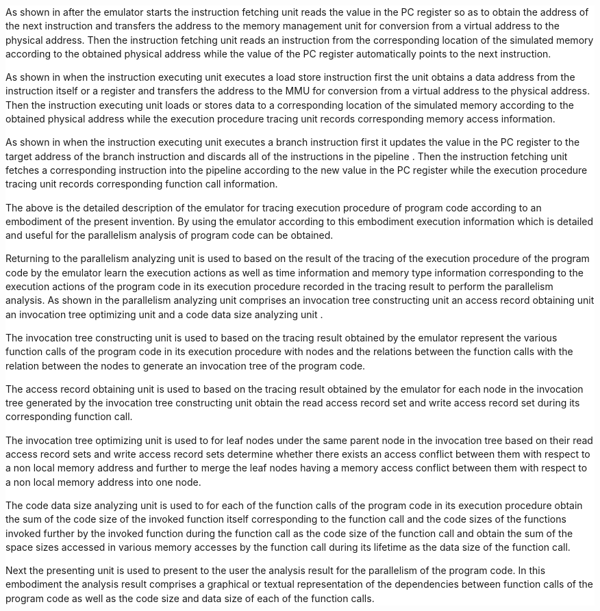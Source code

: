 As shown in after the emulator starts the instruction fetching unit reads the value in the PC register so as to obtain the address of the next instruction and transfers the address to the memory management unit for conversion from a virtual address to the physical address. Then the instruction fetching unit reads an instruction from the corresponding location of the simulated memory according to the obtained physical address while the value of the PC register automatically points to the next instruction.

As shown in when the instruction executing unit executes a load store instruction first the unit obtains a data address from the instruction itself or a register and transfers the address to the MMU for conversion from a virtual address to the physical address. Then the instruction executing unit loads or stores data to a corresponding location of the simulated memory according to the obtained physical address while the execution procedure tracing unit records corresponding memory access information.

As shown in when the instruction executing unit executes a branch instruction first it updates the value in the PC register to the target address of the branch instruction and discards all of the instructions in the pipeline . Then the instruction fetching unit fetches a corresponding instruction into the pipeline according to the new value in the PC register while the execution procedure tracing unit records corresponding function call information.

The above is the detailed description of the emulator for tracing execution procedure of program code according to an embodiment of the present invention. By using the emulator according to this embodiment execution information which is detailed and useful for the parallelism analysis of program code can be obtained.

Returning to the parallelism analyzing unit is used to based on the result of the tracing of the execution procedure of the program code by the emulator learn the execution actions as well as time information and memory type information corresponding to the execution actions of the program code in its execution procedure recorded in the tracing result to perform the parallelism analysis. As shown in the parallelism analyzing unit comprises an invocation tree constructing unit an access record obtaining unit an invocation tree optimizing unit and a code data size analyzing unit .

The invocation tree constructing unit is used to based on the tracing result obtained by the emulator represent the various function calls of the program code in its execution procedure with nodes and the relations between the function calls with the relation between the nodes to generate an invocation tree of the program code.

The access record obtaining unit is used to based on the tracing result obtained by the emulator for each node in the invocation tree generated by the invocation tree constructing unit obtain the read access record set and write access record set during its corresponding function call.

The invocation tree optimizing unit is used to for leaf nodes under the same parent node in the invocation tree based on their read access record sets and write access record sets determine whether there exists an access conflict between them with respect to a non local memory address and further to merge the leaf nodes having a memory access conflict between them with respect to a non local memory address into one node.

The code data size analyzing unit is used to for each of the function calls of the program code in its execution procedure obtain the sum of the code size of the invoked function itself corresponding to the function call and the code sizes of the functions invoked further by the invoked function during the function call as the code size of the function call and obtain the sum of the space sizes accessed in various memory accesses by the function call during its lifetime as the data size of the function call.

Next the presenting unit is used to present to the user the analysis result for the parallelism of the program code. In this embodiment the analysis result comprises a graphical or textual representation of the dependencies between function calls of the program code as well as the code size and data size of each of the function calls.
